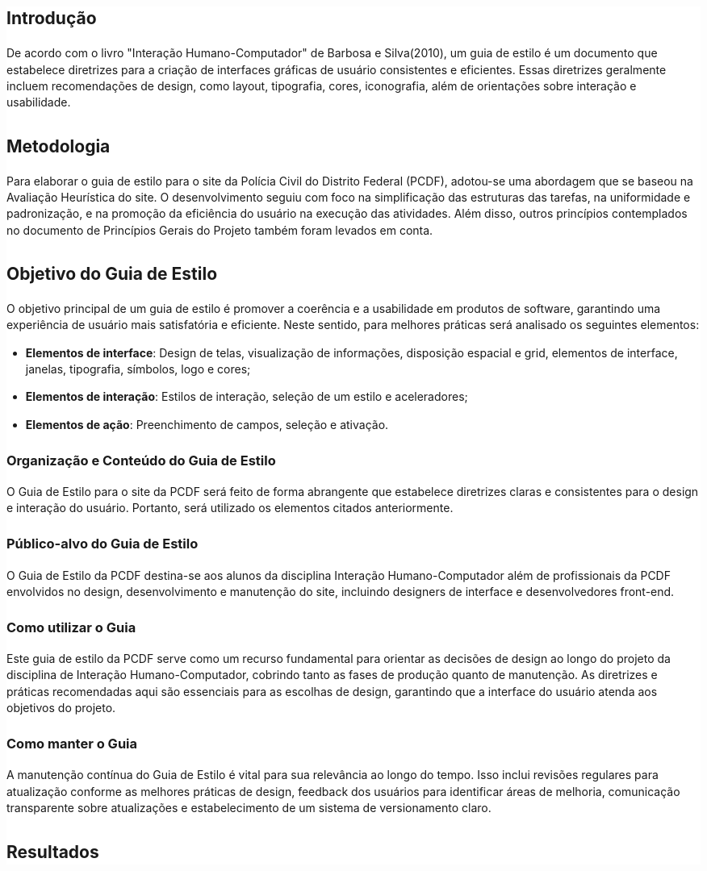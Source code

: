 ## Introdução 
De acordo com o livro "Interação Humano-Computador" de Barbosa e Silva(2010), um guia de estilo é um documento que estabelece diretrizes para a criação de interfaces gráficas de usuário consistentes e eficientes. Essas diretrizes geralmente incluem recomendações de design, como layout, tipografia, cores, iconografia, além de orientações sobre interação e usabilidade. 

## Metodologia
Para elaborar o guia de estilo para o site da Polícia Civil do Distrito Federal (PCDF), adotou-se uma abordagem que se baseou na Avaliação Heurística do site. O desenvolvimento seguiu com foco na simplificação das estruturas das tarefas, na uniformidade e padronização, e na promoção da eficiência do usuário na execução das atividades. Além disso, outros princípios contemplados no documento de Princípios Gerais do Projeto também foram levados em conta. 

## Objetivo do Guia de Estilo
O objetivo principal de um guia de estilo é promover a coerência e a usabilidade em produtos de software, garantindo uma experiência de usuário mais satisfatória e eficiente. Neste sentido, para melhores práticas será analisado os seguintes elementos:

- **Elementos de interface**: Design de telas, visualização de informações, disposição espacial e grid, elementos de interface, janelas, tipografia, símbolos, logo e cores;

- **Elementos de interação**: Estilos de interação, seleção de um estilo e aceleradores;

- **Elementos de ação**: Preenchimento de campos, seleção e ativação.

### Organização e Conteúdo do Guia de Estilo
O Guia de Estilo para o site da PCDF será feito de forma abrangente que estabelece diretrizes claras e consistentes para o design e interação do usuário. Portanto, será utilizado os elementos citados anteriormente.

### Público-alvo do Guia de Estilo
O Guia de Estilo da PCDF destina-se aos alunos da disciplina Interação Humano-Computador além de profissionais da PCDF envolvidos no design, desenvolvimento e manutenção do site, incluindo designers de interface e desenvolvedores front-end.

### Como utilizar o Guia
Este guia de estilo da PCDF serve como um recurso fundamental para orientar as decisões de design ao longo do projeto da disciplina de Interação Humano-Computador, cobrindo tanto as fases de produção quanto de manutenção. As diretrizes e práticas recomendadas aqui são essenciais para as escolhas de design, garantindo que a interface do usuário atenda aos objetivos do projeto. 

### Como manter o Guia
A manutenção contínua do Guia de Estilo é vital para sua relevância ao longo do tempo. Isso inclui revisões regulares para atualização conforme as melhores práticas de design, feedback dos usuários para identificar áreas de melhoria, comunicação transparente sobre atualizações e estabelecimento de um sistema de versionamento claro. 

## Resultados 

